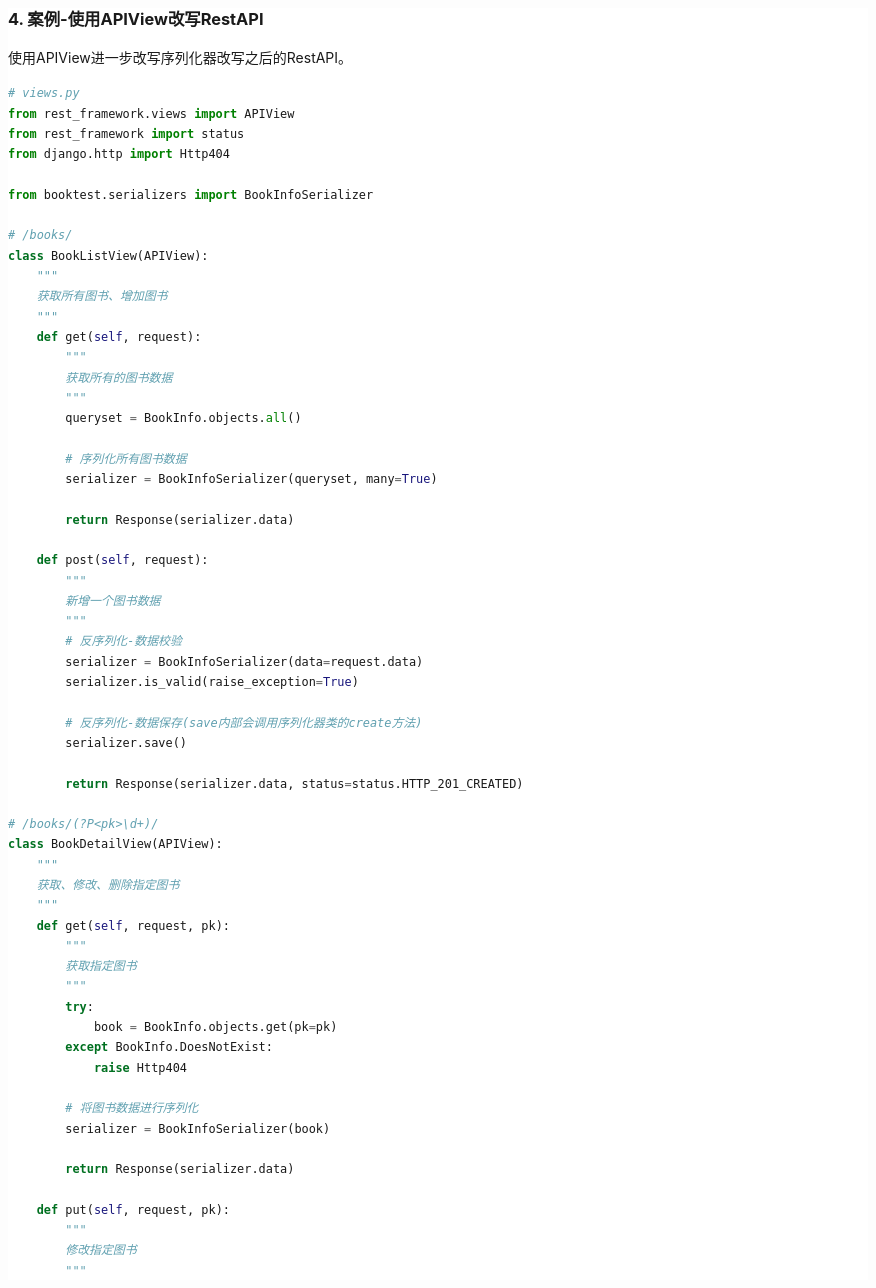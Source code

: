 ### 4. 案例-使用APIView改写RestAPI

使用APIView进一步改写序列化器改写之后的RestAPI。

```python
# views.py
from rest_framework.views import APIView
from rest_framework import status
from django.http import Http404

from booktest.serializers import BookInfoSerializer

# /books/
class BookListView(APIView):
    """
    获取所有图书、增加图书
    """
    def get(self, request):
        """
        获取所有的图书数据
        """
        queryset = BookInfo.objects.all()

        # 序列化所有图书数据
        serializer = BookInfoSerializer(queryset, many=True)

        return Response(serializer.data)

    def post(self, request):
        """
        新增一个图书数据
        """
        # 反序列化-数据校验
        serializer = BookInfoSerializer(data=request.data)
        serializer.is_valid(raise_exception=True)

        # 反序列化-数据保存(save内部会调用序列化器类的create方法)
        serializer.save()

        return Response(serializer.data, status=status.HTTP_201_CREATED)

# /books/(?P<pk>\d+)/
class BookDetailView(APIView):
    """
    获取、修改、删除指定图书
    """
    def get(self, request, pk):
        """
        获取指定图书
        """
        try:
            book = BookInfo.objects.get(pk=pk)
        except BookInfo.DoesNotExist:
            raise Http404

        # 将图书数据进行序列化
        serializer = BookInfoSerializer(book)

        return Response(serializer.data)

    def put(self, request, pk):
        """
        修改指定图书
        """
```